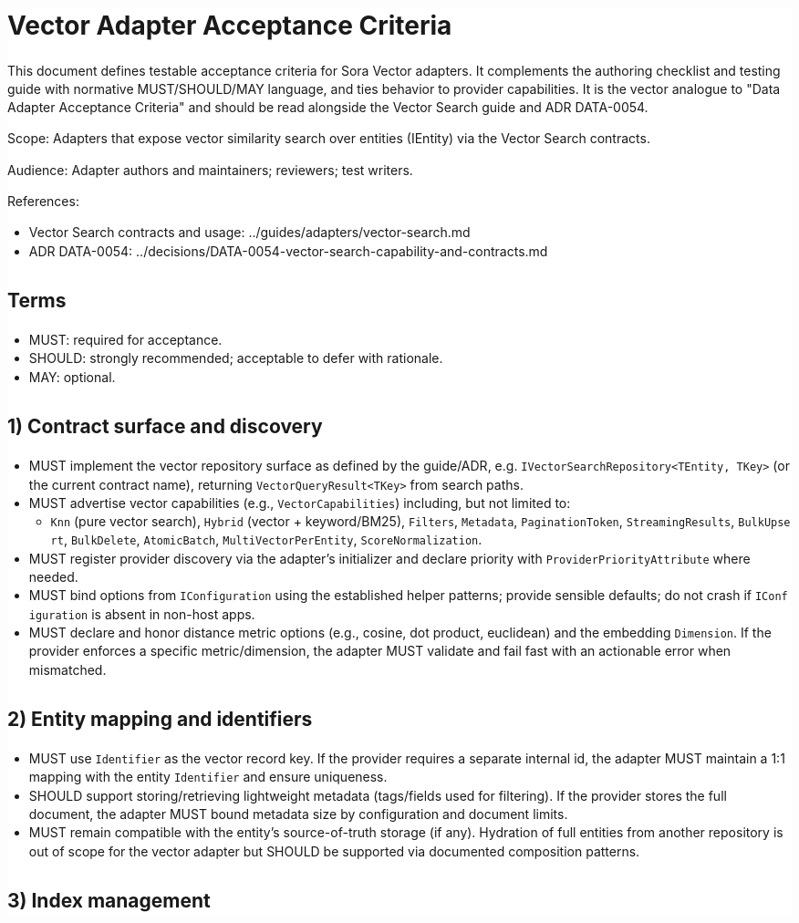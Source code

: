 # Vector Adapter Acceptance Criteria

This document defines testable acceptance criteria for Sora Vector adapters. It complements the authoring checklist and testing guide with normative MUST/SHOULD/MAY language, and ties behavior to provider capabilities. It is the vector analogue to "Data Adapter Acceptance Criteria" and should be read alongside the Vector Search guide and ADR DATA-0054.

Scope: Adapters that expose vector similarity search over entities (IEntity<TKey>) via the Vector Search contracts.

Audience: Adapter authors and maintainers; reviewers; test writers.

References:

- Vector Search contracts and usage: ../guides/adapters/vector-search.md
- ADR DATA-0054: ../decisions/DATA-0054-vector-search-capability-and-contracts.md

## Terms

- MUST: required for acceptance.
- SHOULD: strongly recommended; acceptable to defer with rationale.
- MAY: optional.

## 1) Contract surface and discovery

- MUST implement the vector repository surface as defined by the guide/ADR, e.g. `IVectorSearchRepository<TEntity, TKey>` (or the current contract name), returning `VectorQueryResult<TKey>` from search paths.
- MUST advertise vector capabilities (e.g., `VectorCapabilities`) including, but not limited to:
  - `Knn` (pure vector search), `Hybrid` (vector + keyword/BM25), `Filters`, `Metadata`, `PaginationToken`, `StreamingResults`, `BulkUpsert`, `BulkDelete`, `AtomicBatch`, `MultiVectorPerEntity`, `ScoreNormalization`.
- MUST register provider discovery via the adapter’s initializer and declare priority with `ProviderPriorityAttribute` where needed.
- MUST bind options from `IConfiguration` using the established helper patterns; provide sensible defaults; do not crash if `IConfiguration` is absent in non-host apps.
- MUST declare and honor distance metric options (e.g., cosine, dot product, euclidean) and the embedding `Dimension`. If the provider enforces a specific metric/dimension, the adapter MUST validate and fail fast with an actionable error when mismatched.

## 2) Entity mapping and identifiers

- MUST use `Identifier` as the vector record key. If the provider requires a separate internal id, the adapter MUST maintain a 1:1 mapping with the entity `Identifier` and ensure uniqueness.
- SHOULD support storing/retrieving lightweight metadata (tags/fields used for filtering). If the provider stores the full document, the adapter MUST bound metadata size by configuration and document limits.
- MUST remain compatible with the entity’s source-of-truth storage (if any). Hydration of full entities from another repository is out of scope for the vector adapter but SHOULD be supported via documented composition patterns.

## 3) Index management
